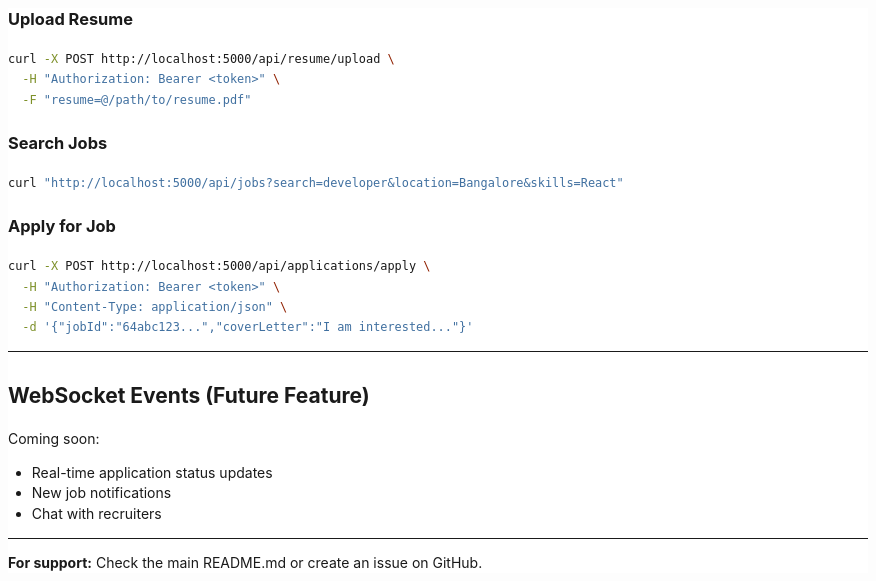 ### Upload Resume
```bash
curl -X POST http://localhost:5000/api/resume/upload \
  -H "Authorization: Bearer <token>" \
  -F "resume=@/path/to/resume.pdf"
```

### Search Jobs
```bash
curl "http://localhost:5000/api/jobs?search=developer&location=Bangalore&skills=React"
```

### Apply for Job
```bash
curl -X POST http://localhost:5000/api/applications/apply \
  -H "Authorization: Bearer <token>" \
  -H "Content-Type: application/json" \
  -d '{"jobId":"64abc123...","coverLetter":"I am interested..."}'
```

---

## WebSocket Events (Future Feature)

Coming soon:
- Real-time application status updates
- New job notifications
- Chat with recruiters

---

**For support:** Check the main README.md or create an issue on GitHub.